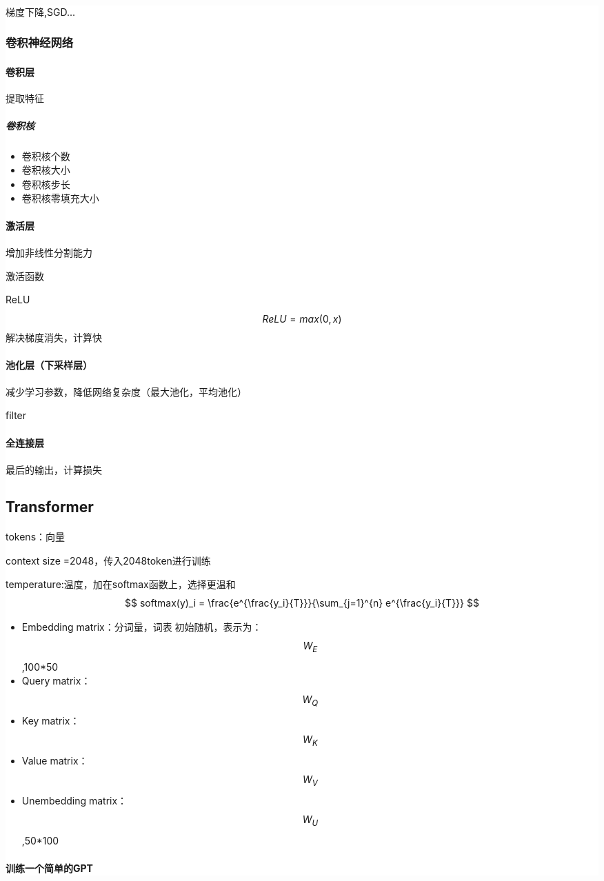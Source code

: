 梯度下降,SGD...

### 卷积神经网络

#### 卷积层

提取特征

##### 卷积核

- 卷积核个数
- 卷积核大小
- 卷积核步长
- 卷积核零填充大小

#### 激活层

增加非线性分割能力

激活函数

ReLU
$$
ReLU=max(0,x)
$$
解决梯度消失，计算快

#### 池化层（下采样层）

减少学习参数，降低网络复杂度（最大池化，平均池化）

filter 

#### 全连接层

最后的输出，计算损失

## Transformer

tokens：向量

context size =2048，传入2048token进行训练

temperature:温度，加在softmax函数上，选择更温和
$$
softmax(y)_i = \frac{e^{\frac{y_i}{T}}}{\sum_{j=1}^{n} e^{\frac{y_i}{T}}}
$$




- Embedding matrix：分词量，词表 初始随机，表示为：$$W_E$$,100*50
- Query matrix：$$W_Q$$
- Key matrix：$$W_K$$
- Value matrix：$$W_V$$
- Unembedding matrix：$$W_U$$,50*100

#### 训练一个简单的GPT
